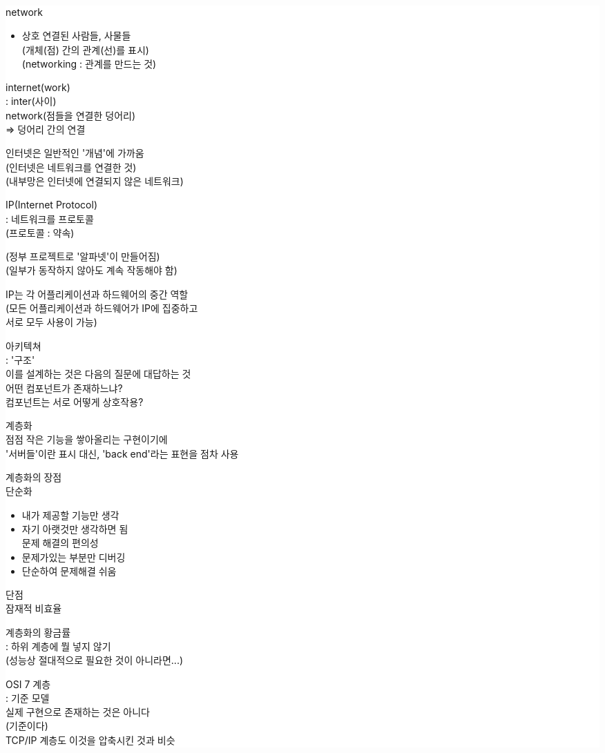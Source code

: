  network<br>
 - 상호 연결된 사람들, 사물들<br>
 (개체(점) 간의 관계(선)를 표시)<br>
 (networking : 관계를 만드는 것)<br>
 
 internet(work)<br>
 : inter(사이)<br>
   network(점들을 연결한 덩어리)<br>
   => 덩어리 간의 연결<br>

  인터넷은 일반적인 '개념'에 가까움<br>
  (인터넷은 네트워크를 연결한 것)<br>
  (내부망은 인터넷에 연결되지 않은 네트워크)<br>

 IP(Internet Protocol)<br>
 : 네트워크를 프로토콜<br>
  (프로토콜 : 약속)<br>

 (정부 프로젝트로 '알파넷'이 만들어짐)<br>
 (일부가 동작하지 않아도 계속 작동해야 함)<br>

 IP는 각 어플리케이션과 하드웨어의 중간 역할<br>
 (모든 어플리케이션과 하드웨어가 IP에 집중하고<br>
 서로 모두 사용이 가능)<br>

 아키텍쳐<br>
  : '구조'<br>
    이를 설계하는 것은 다음의 질문에 대답하는 것<br>
    어떤 컴포넌트가 존재하느냐?<br>
    컴포넌트는 서로 어떻게 상호작용?<br>

  계층화<br>
  점점 작은 기능을 쌓아올리는 구현이기에<br>
  '서버들'이란 표시 대신, 'back end'라는 표현을 점차 사용<br>
  
  계층화의 장점<br>
   단순화<br>
   - 내가 제공할 기능만 생각<br>
   - 자기 아랫것만 생각하면 됨<br>
   문제 해결의 편의성<br>
   - 문제가있는 부분만 디버깅<br>
   - 단순하여 문제해결 쉬움<br>

  단점<br>
   잠재적 비효율<br>
   
  계층화의 황금률<br>
  : 하위 계층에 뭘 넣지 않기<br>
    (성능상 절대적으로 필요한 것이 아니라면...)<br>

   
  OSI 7 계층<br>
  : 기준 모델<br>
    실제 구현으로 존재하는 것은 아니다<br>
    (기준이다)<br>
    TCP/IP 계층도 이것을 압축시킨 것과 비슷<br>
  